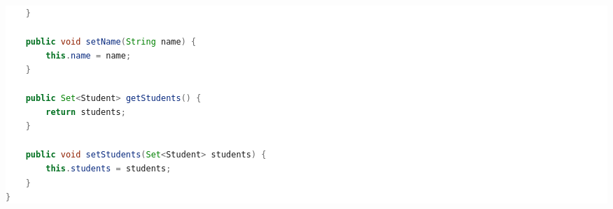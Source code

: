 ```java
    }

    public void setName(String name) {
        this.name = name;
    }

    public Set<Student> getStudents() {
        return students;
    }

    public void setStudents(Set<Student> students) {
        this.students = students;
    }
}
```
